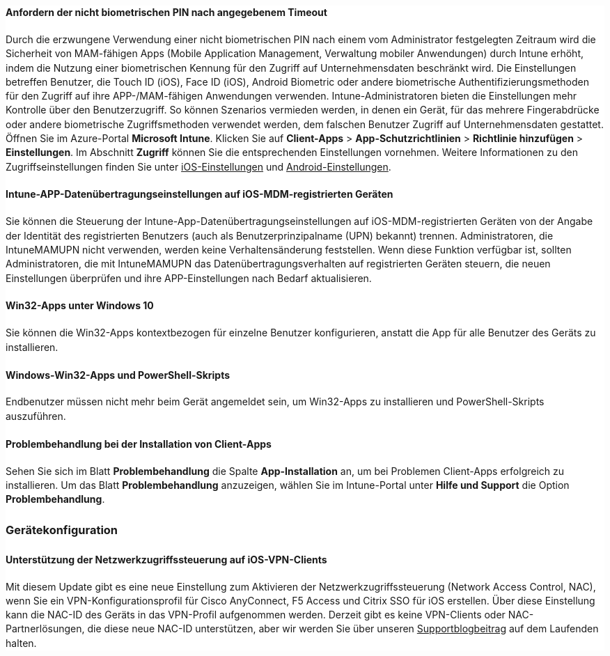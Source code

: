 #### <a name="require-non-biometric-pin-after-a-specified-timeout----1506985---"></a>Anfordern der nicht biometrischen PIN nach angegebenem Timeout 
Durch die erzwungene Verwendung einer nicht biometrischen PIN nach einem vom Administrator festgelegten Zeitraum wird die Sicherheit von MAM-fähigen Apps (Mobile Application Management, Verwaltung mobiler Anwendungen) durch Intune erhöht, indem die Nutzung einer biometrischen Kennung für den Zugriff auf Unternehmensdaten beschränkt wird. Die Einstellungen betreffen Benutzer, die Touch ID (iOS), Face ID (iOS), Android Biometric oder andere biometrische Authentifizierungsmethoden für den Zugriff auf ihre APP-/MAM-fähigen Anwendungen verwenden. Intune-Administratoren bieten die Einstellungen mehr Kontrolle über den Benutzerzugriff. So können Szenarios vermieden werden, in denen ein Gerät, für das mehrere Fingerabdrücke oder andere biometrische Zugriffsmethoden verwendet werden, dem falschen Benutzer Zugriff auf Unternehmensdaten gestattet. Öffnen Sie im Azure-Portal **Microsoft Intune**. Klicken Sie auf **Client-Apps** > **App-Schutzrichtlinien** > **Richtlinie hinzufügen** > **Einstellungen**. Im Abschnitt **Zugriff** können Sie die entsprechenden Einstellungen vornehmen. Weitere Informationen zu den Zugriffseinstellungen finden Sie unter [iOS-Einstellungen](app-protection-policy-settings-ios.md#access-settings) und [Android-Einstellungen](app-protection-policy-settings-android.md#access-settings).

#### <a name="intune-app-data-transfer-settings-on-ios-mdm-enrolled-devices----2244713---"></a>Intune-APP-Datenübertragungseinstellungen auf iOS-MDM-registrierten Geräten 
Sie können die Steuerung der Intune-App-Datenübertragungseinstellungen auf iOS-MDM-registrierten Geräten von der Angabe der Identität des registrierten Benutzers (auch als Benutzerprinzipalname (UPN) bekannt) trennen. Administratoren, die IntuneMAMUPN nicht verwenden, werden keine Verhaltensänderung feststellen. Wenn diese Funktion verfügbar ist, sollten Administratoren, die mit IntuneMAMUPN das Datenübertragungsverhalten auf registrierten Geräten steuern, die neuen Einstellungen überprüfen und ihre APP-Einstellungen nach Bedarf aktualisieren.

#### <a name="windows-10-win32-apps----2617325---"></a>Win32-Apps unter Windows 10
Sie können die Win32-Apps kontextbezogen für einzelne Benutzer konfigurieren, anstatt die App für alle Benutzer des Geräts zu installieren.

#### <a name="windows-win32-apps-and-powershell-scripts----2617330---"></a>Windows-Win32-Apps und PowerShell-Skripts 
Endbenutzer müssen nicht mehr beim Gerät angemeldet sein, um Win32-Apps zu installieren und PowerShell-Skripts auszuführen. 

#### <a name="troubleshooting-client-app-installation----1363711---"></a>Problembehandlung bei der Installation von Client-Apps 
Sehen Sie sich im Blatt **Problembehandlung** die Spalte **App-Installation** an, um bei Problemen Client-Apps erfolgreich zu installieren. Um das Blatt **Problembehandlung** anzuzeigen, wählen Sie im Intune-Portal unter **Hilfe und Support** die Option **Problembehandlung**.

### <a name="device-configuration"></a>Gerätekonfiguration

#### <a name="network-access-control-support-on-ios-vpn-clients----1333693---"></a>Unterstützung der Netzwerkzugriffssteuerung auf iOS-VPN-Clients 
Mit diesem Update gibt es eine neue Einstellung zum Aktivieren der Netzwerkzugriffssteuerung (Network Access Control, NAC), wenn Sie ein VPN-Konfigurationsprofil für Cisco AnyConnect, F5 Access und Citrix SSO für iOS erstellen. Über diese Einstellung kann die NAC-ID des Geräts in das VPN-Profil aufgenommen werden. Derzeit gibt es keine VPN-Clients oder NAC-Partnerlösungen, die diese neue NAC-ID unterstützen, aber wir werden Sie über unseren [Supportblogbeitrag](ttps://aka.ms/iOS12_and_vpn) auf dem Laufenden halten.
